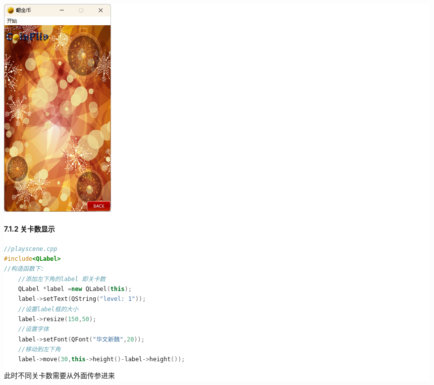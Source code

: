 <img src="翻金币.assets/image-20230816151214217.png" alt="image-20230816151214217" style="zoom:67%;" />

#### 7.1.2 关卡数显示

```c++
//playscene.cpp
#include<QLabel>
//构造函数下:
    //添加左下角的label 即关卡数
    QLabel *label =new QLabel(this);
    label->setText(QString("level: 1"));
    //设置label框的大小
    label->resize(150,50);
    //设置字体
    label->setFont(QFont("华文新魏",20));
    //移动到左下角
    label->move(30,this->height()-label->height());
```

此时不同关卡数需要从外面传参进来 
